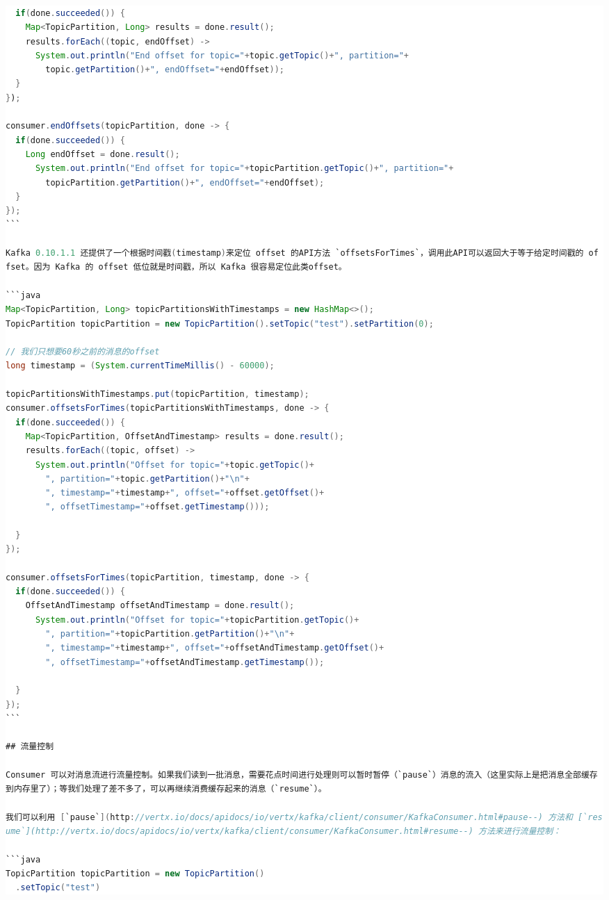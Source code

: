 ````java
  if(done.succeeded()) {
    Map<TopicPartition, Long> results = done.result();
    results.forEach((topic, endOffset) ->
      System.out.println("End offset for topic="+topic.getTopic()+", partition="+
        topic.getPartition()+", endOffset="+endOffset));
  }
});

consumer.endOffsets(topicPartition, done -> {
  if(done.succeeded()) {
    Long endOffset = done.result();
      System.out.println("End offset for topic="+topicPartition.getTopic()+", partition="+
        topicPartition.getPartition()+", endOffset="+endOffset);
  }
});
```

Kafka 0.10.1.1 还提供了一个根据时间戳(timestamp)来定位 offset 的API方法 `offsetsForTimes`，调用此API可以返回大于等于给定时间戳的 offset。因为 Kafka 的 offset 低位就是时间戳，所以 Kafka 很容易定位此类offset。

```java
Map<TopicPartition, Long> topicPartitionsWithTimestamps = new HashMap<>();
TopicPartition topicPartition = new TopicPartition().setTopic("test").setPartition(0);

// 我们只想要60秒之前的消息的offset
long timestamp = (System.currentTimeMillis() - 60000);

topicPartitionsWithTimestamps.put(topicPartition, timestamp);
consumer.offsetsForTimes(topicPartitionsWithTimestamps, done -> {
  if(done.succeeded()) {
    Map<TopicPartition, OffsetAndTimestamp> results = done.result();
    results.forEach((topic, offset) ->
      System.out.println("Offset for topic="+topic.getTopic()+
        ", partition="+topic.getPartition()+"\n"+
        ", timestamp="+timestamp+", offset="+offset.getOffset()+
        ", offsetTimestamp="+offset.getTimestamp()));

  }
});

consumer.offsetsForTimes(topicPartition, timestamp, done -> {
  if(done.succeeded()) {
    OffsetAndTimestamp offsetAndTimestamp = done.result();
      System.out.println("Offset for topic="+topicPartition.getTopic()+
        ", partition="+topicPartition.getPartition()+"\n"+
        ", timestamp="+timestamp+", offset="+offsetAndTimestamp.getOffset()+
        ", offsetTimestamp="+offsetAndTimestamp.getTimestamp());

  }
});
```

## 流量控制

Consumer 可以对消息流进行流量控制。如果我们读到一批消息，需要花点时间进行处理则可以暂时暂停（`pause`）消息的流入（这里实际上是把消息全部缓存到内存里了）；等我们处理了差不多了，可以再继续消费缓存起来的消息（`resume`）。

我们可以利用 [`pause`](http://vertx.io/docs/apidocs/io/vertx/kafka/client/consumer/KafkaConsumer.html#pause--) 方法和 [`resume`](http://vertx.io/docs/apidocs/io/vertx/kafka/client/consumer/KafkaConsumer.html#resume--) 方法来进行流量控制：

```java
TopicPartition topicPartition = new TopicPartition()
  .setTopic("test")
````